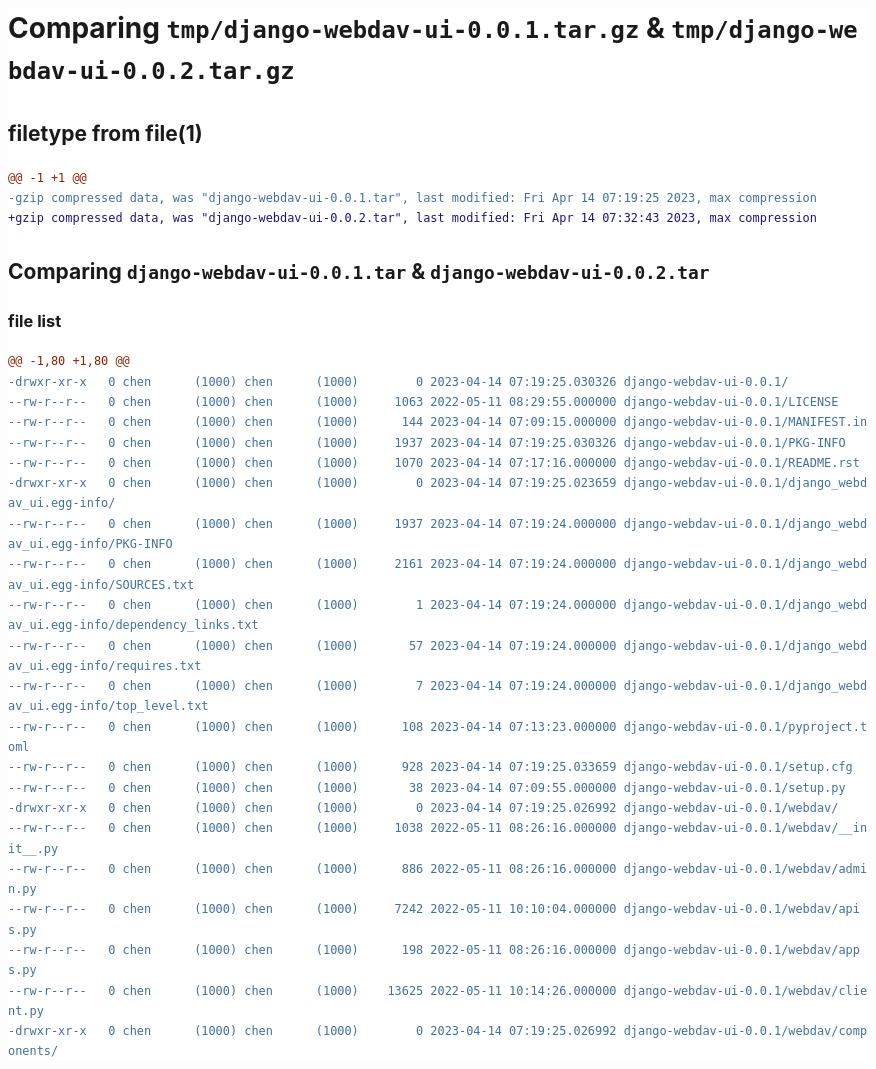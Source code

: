 # Comparing `tmp/django-webdav-ui-0.0.1.tar.gz` & `tmp/django-webdav-ui-0.0.2.tar.gz`

## filetype from file(1)

```diff
@@ -1 +1 @@
-gzip compressed data, was "django-webdav-ui-0.0.1.tar", last modified: Fri Apr 14 07:19:25 2023, max compression
+gzip compressed data, was "django-webdav-ui-0.0.2.tar", last modified: Fri Apr 14 07:32:43 2023, max compression
```

## Comparing `django-webdav-ui-0.0.1.tar` & `django-webdav-ui-0.0.2.tar`

### file list

```diff
@@ -1,80 +1,80 @@
-drwxr-xr-x   0 chen      (1000) chen      (1000)        0 2023-04-14 07:19:25.030326 django-webdav-ui-0.0.1/
--rw-r--r--   0 chen      (1000) chen      (1000)     1063 2022-05-11 08:29:55.000000 django-webdav-ui-0.0.1/LICENSE
--rw-r--r--   0 chen      (1000) chen      (1000)      144 2023-04-14 07:09:15.000000 django-webdav-ui-0.0.1/MANIFEST.in
--rw-r--r--   0 chen      (1000) chen      (1000)     1937 2023-04-14 07:19:25.030326 django-webdav-ui-0.0.1/PKG-INFO
--rw-r--r--   0 chen      (1000) chen      (1000)     1070 2023-04-14 07:17:16.000000 django-webdav-ui-0.0.1/README.rst
-drwxr-xr-x   0 chen      (1000) chen      (1000)        0 2023-04-14 07:19:25.023659 django-webdav-ui-0.0.1/django_webdav_ui.egg-info/
--rw-r--r--   0 chen      (1000) chen      (1000)     1937 2023-04-14 07:19:24.000000 django-webdav-ui-0.0.1/django_webdav_ui.egg-info/PKG-INFO
--rw-r--r--   0 chen      (1000) chen      (1000)     2161 2023-04-14 07:19:24.000000 django-webdav-ui-0.0.1/django_webdav_ui.egg-info/SOURCES.txt
--rw-r--r--   0 chen      (1000) chen      (1000)        1 2023-04-14 07:19:24.000000 django-webdav-ui-0.0.1/django_webdav_ui.egg-info/dependency_links.txt
--rw-r--r--   0 chen      (1000) chen      (1000)       57 2023-04-14 07:19:24.000000 django-webdav-ui-0.0.1/django_webdav_ui.egg-info/requires.txt
--rw-r--r--   0 chen      (1000) chen      (1000)        7 2023-04-14 07:19:24.000000 django-webdav-ui-0.0.1/django_webdav_ui.egg-info/top_level.txt
--rw-r--r--   0 chen      (1000) chen      (1000)      108 2023-04-14 07:13:23.000000 django-webdav-ui-0.0.1/pyproject.toml
--rw-r--r--   0 chen      (1000) chen      (1000)      928 2023-04-14 07:19:25.033659 django-webdav-ui-0.0.1/setup.cfg
--rw-r--r--   0 chen      (1000) chen      (1000)       38 2023-04-14 07:09:55.000000 django-webdav-ui-0.0.1/setup.py
-drwxr-xr-x   0 chen      (1000) chen      (1000)        0 2023-04-14 07:19:25.026992 django-webdav-ui-0.0.1/webdav/
--rw-r--r--   0 chen      (1000) chen      (1000)     1038 2022-05-11 08:26:16.000000 django-webdav-ui-0.0.1/webdav/__init__.py
--rw-r--r--   0 chen      (1000) chen      (1000)      886 2022-05-11 08:26:16.000000 django-webdav-ui-0.0.1/webdav/admin.py
--rw-r--r--   0 chen      (1000) chen      (1000)     7242 2022-05-11 10:10:04.000000 django-webdav-ui-0.0.1/webdav/apis.py
--rw-r--r--   0 chen      (1000) chen      (1000)      198 2022-05-11 08:26:16.000000 django-webdav-ui-0.0.1/webdav/apps.py
--rw-r--r--   0 chen      (1000) chen      (1000)    13625 2022-05-11 10:14:26.000000 django-webdav-ui-0.0.1/webdav/client.py
-drwxr-xr-x   0 chen      (1000) chen      (1000)        0 2023-04-14 07:19:25.026992 django-webdav-ui-0.0.1/webdav/components/
```